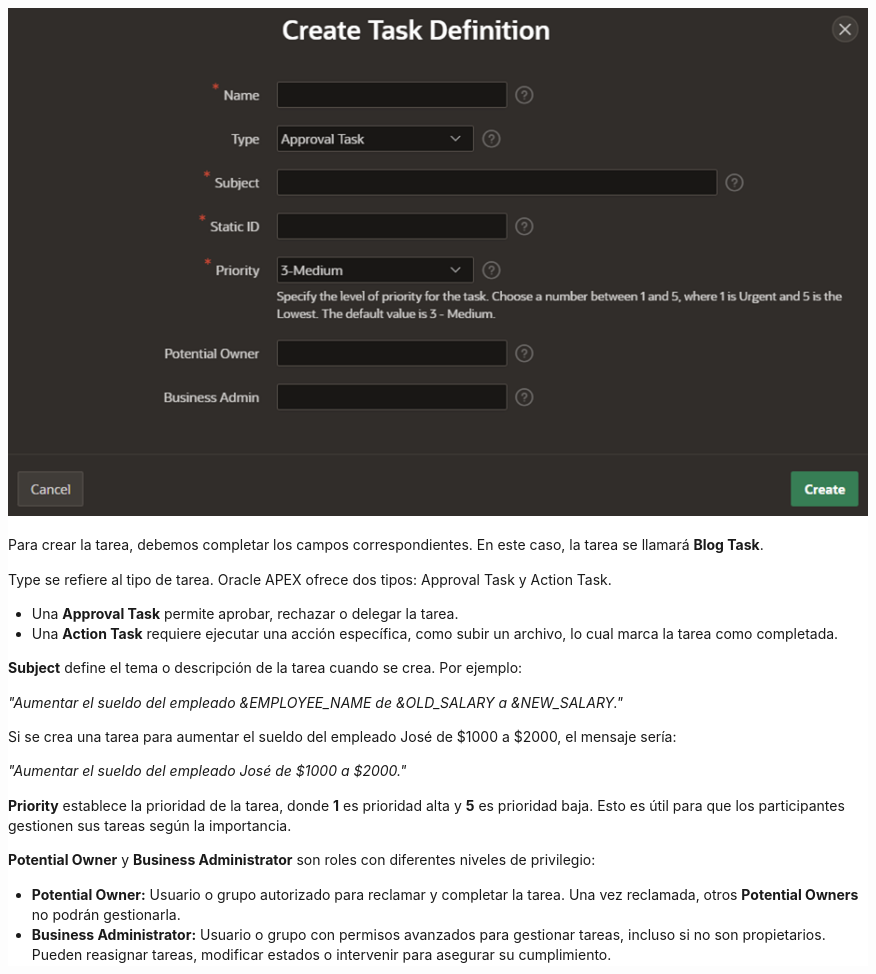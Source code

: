 ![image.png](image%204.png)

Para crear la tarea, debemos completar los campos correspondientes. En este caso, la tarea se llamará **Blog Task**.

Type se refiere al tipo de tarea. Oracle APEX ofrece dos tipos: Approval Task y Action Task.

- Una **Approval Task** permite aprobar, rechazar o delegar la tarea.
- Una **Action Task** requiere ejecutar una acción específica, como subir un archivo, lo cual marca la tarea como completada.

**Subject** define el tema o descripción de la tarea cuando se crea. Por ejemplo:

*"Aumentar el sueldo del empleado &EMPLOYEE_NAME de &OLD_SALARY a &NEW_SALARY."*

Si se crea una tarea para aumentar el sueldo del empleado José de $1000 a $2000, el mensaje sería:

*"Aumentar el sueldo del empleado José de $1000 a $2000."*

**Priority** establece la prioridad de la tarea, donde **1** es prioridad alta y **5** es prioridad baja. Esto es útil para que los participantes gestionen sus tareas según la importancia.

**Potential Owner** y **Business Administrator** son roles con diferentes niveles de privilegio:

- **Potential Owner:** Usuario o grupo autorizado para reclamar y completar la tarea. Una vez reclamada, otros **Potential Owners** no podrán gestionarla.
- **Business Administrator:** Usuario o grupo con permisos avanzados para gestionar tareas, incluso si no son propietarios. Pueden reasignar tareas, modificar estados o intervenir para asegurar su cumplimiento.
